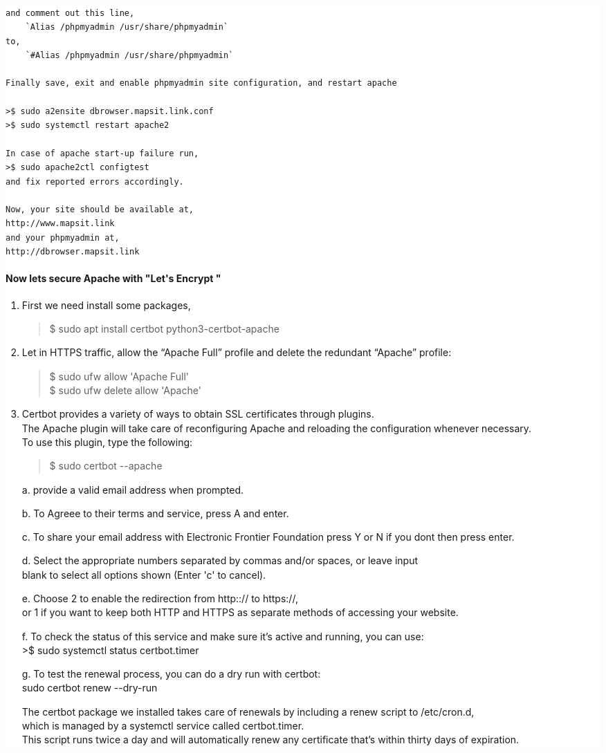 	and comment out this line,  
		`Alias /phpmyadmin /usr/share/phpmyadmin`  
	to,  
		`#Alias /phpmyadmin /usr/share/phpmyadmin`  
  
	Finally save, exit and enable phpmyadmin site configuration, and restart apache  
  
	>$ sudo a2ensite dbrowser.mapsit.link.conf  
	>$ sudo systemctl restart apache2  
  
	In case of apache start-up failure run,  
	>$ sudo apache2ctl configtest  
	and fix reported errors accordingly.  
  
	Now, your site should be available at,  
	http://www.mapsit.link  
	and your phpmyadmin at,  
	http://dbrowser.mapsit.link  
  
#### Now lets secure Apache with "Let's Encrypt "  
  
1. First we need install some packages,  
    >$ sudo apt install certbot python3-certbot-apache  
  
2. Let in HTTPS traffic, allow the “Apache Full” profile and delete the redundant “Apache” profile:  
	>$ sudo ufw allow 'Apache Full'  
	>$ sudo ufw delete allow 'Apache'  
  
3. Certbot provides a variety of ways to obtain SSL certificates through plugins.  
    The Apache plugin will take care of reconfiguring Apache and reloading the configuration whenever necessary.  
	To use this plugin, type the following:  
    >$ sudo certbot --apache  
  
	a. provide a valid email address when prompted.  
  
	b. To Agreee to their terms and service, press A and enter.  
  
	c. To share your email address with Electronic Frontier Foundation press Y or N if you dont then press enter.  
  
	d. Select the appropriate numbers separated by commas and/or spaces, or leave input  
		blank to select all options shown (Enter 'c' to cancel).  
   
	e. Choose 2 to enable the redirection from http::// to https://,  
	    or 1 if you want to keep both HTTP and HTTPS as separate methods of accessing your website.  
  
	f. To check the status of this service and make sure it’s active and running, you can use:  
	    >$ sudo systemctl status certbot.timer  
  
	g. To test the renewal process, you can do a dry run with certbot:  
		sudo certbot renew --dry-run  
  
	The certbot package we installed takes care of renewals by including a renew script to /etc/cron.d,  
	which is managed by a systemctl service called certbot.timer.  
	This script runs twice a day and will automatically renew any certificate that’s within thirty days of expiration.  
  